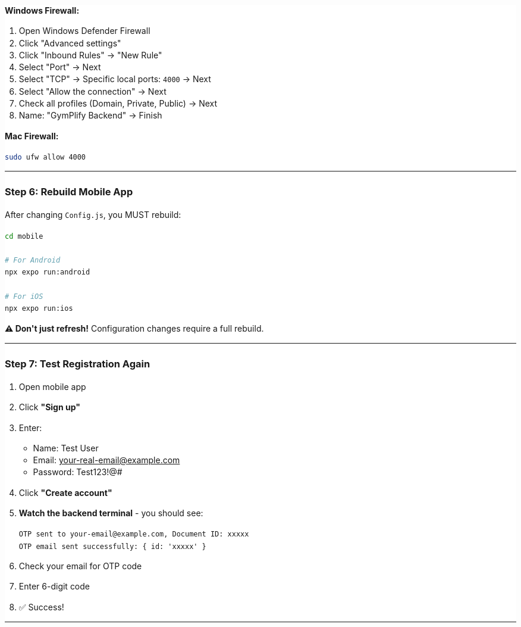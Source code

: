 **Windows Firewall:**
1. Open Windows Defender Firewall
2. Click "Advanced settings"
3. Click "Inbound Rules" → "New Rule"
4. Select "Port" → Next
5. Select "TCP" → Specific local ports: `4000` → Next
6. Select "Allow the connection" → Next
7. Check all profiles (Domain, Private, Public) → Next
8. Name: "GymPlify Backend" → Finish

**Mac Firewall:**
```bash
sudo ufw allow 4000
```

---

### **Step 6: Rebuild Mobile App**

After changing `Config.js`, you MUST rebuild:

```bash
cd mobile

# For Android
npx expo run:android

# For iOS
npx expo run:ios
```

**⚠️ Don't just refresh!** Configuration changes require a full rebuild.

---

### **Step 7: Test Registration Again**

1. Open mobile app
2. Click **"Sign up"**
3. Enter:
   - Name: Test User
   - Email: your-real-email@example.com
   - Password: Test123!@#
4. Click **"Create account"**
5. **Watch the backend terminal** - you should see:
   ```
   OTP sent to your-email@example.com, Document ID: xxxxx
   OTP email sent successfully: { id: 'xxxxx' }
   ```

6. Check your email for OTP code
7. Enter 6-digit code
8. ✅ Success!

---
